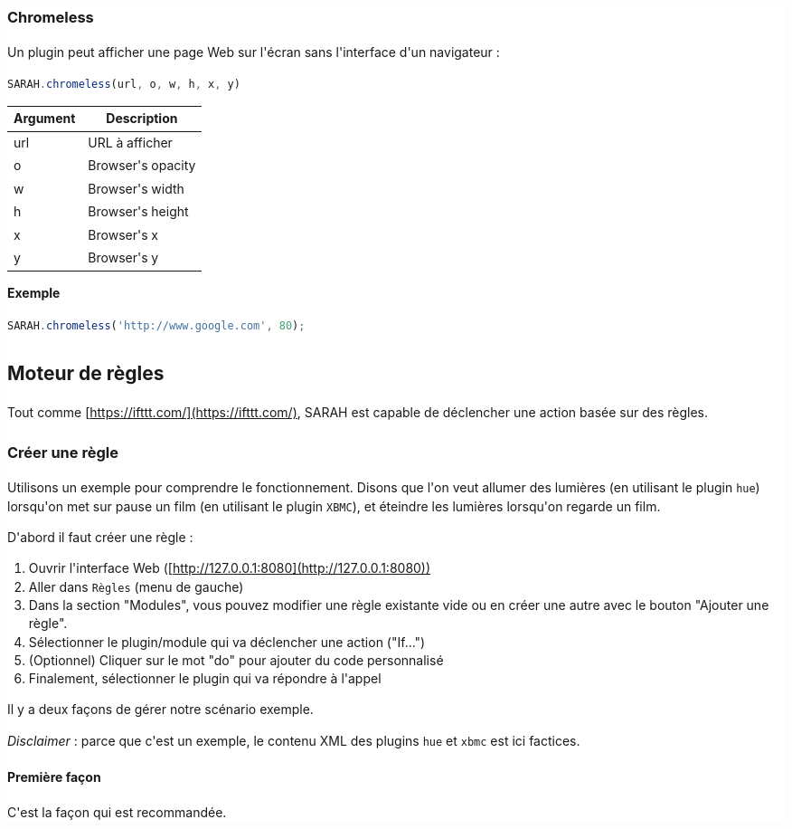 ### Chromeless

Un plugin peut afficher une page Web sur l'écran sans l'interface d'un navigateur :

```javascript
SARAH.chromeless(url, o, w, h, x, y)
```

| Argument         | Description        |
| ---------------- | ---------------    |
| url	           | URL à afficher     |
| o                | Browser's opacity  |
| w                | Browser's width    |
| h                | Browser's height   |
| x                | Browser's x   |
| y                | Browser's y   |

**Exemple**

```javascript
SARAH.chromeless('http://www.google.com', 80);
```

## Moteur de règles

Tout comme [https://ifttt.com/](https://ifttt.com/), SARAH est capable de déclencher une action basée sur des règles.

### Créer une règle

Utilisons un exemple pour comprendre le fonctionnement. Disons que l'on veut allumer des lumières (en utilisant le plugin `hue`) lorsqu'on met sur pause un film (en utilisant le plugin `XBMC`), et éteindre les lumières lorsqu'on regarde un film.

D'abord il faut créer une règle :

1. Ouvrir l'interface Web ([http://127.0.0.1:8080](http://127.0.0.1:8080))  
2. Aller dans `Règles` (menu de gauche)  
3. Dans la section "Modules", vous pouvez modifier une règle existante vide ou en créer une autre avec le bouton "Ajouter une règle".  
4. Sélectionner le plugin/module qui va déclencher une action ("If...")   
5. (Optionnel) Cliquer sur le mot "do" pour ajouter du code personnalisé  
6. Finalement, sélectionner le plugin qui va répondre à l'appel  

Il y a deux façons de gérer notre scénario exemple.

_Disclaimer_ : parce que c'est un exemple, le contenu XML des plugins `hue` et `xbmc` est ici factices.

#### Première façon

C'est la façon qui est recommandée.
